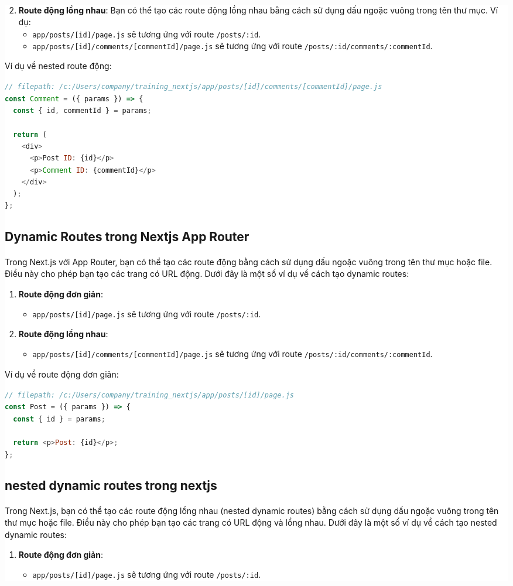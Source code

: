 2. **Route động lồng nhau**: Bạn có thể tạo các route động lồng nhau bằng cách sử dụng dấu ngoặc vuông trong tên thư mục. Ví dụ:
   - `app/posts/[id]/page.js` sẽ tương ứng với route `/posts/:id`.
   - `app/posts/[id]/comments/[commentId]/page.js` sẽ tương ứng với route `/posts/:id/comments/:commentId`.

Ví dụ về nested route động:

```javascript
// filepath: /c:/Users/company/training_nextjs/app/posts/[id]/comments/[commentId]/page.js
const Comment = ({ params }) => {
  const { id, commentId } = params;

  return (
    <div>
      <p>Post ID: {id}</p>
      <p>Comment ID: {commentId}</p>
    </div>
  );
};
```

## Dynamic Routes trong Nextjs App Router

Trong Next.js với App Router, bạn có thể tạo các route động bằng cách sử dụng dấu ngoặc vuông trong tên thư mục hoặc file. Điều này cho phép bạn tạo các trang có URL động. Dưới đây là một số ví dụ về cách tạo dynamic routes:

1. **Route động đơn giản**:

   - `app/posts/[id]/page.js` sẽ tương ứng với route `/posts/:id`.

2. **Route động lồng nhau**:
   - `app/posts/[id]/comments/[commentId]/page.js` sẽ tương ứng với route `/posts/:id/comments/:commentId`.

Ví dụ về route động đơn giản:

```javascript
// filepath: /c:/Users/company/training_nextjs/app/posts/[id]/page.js
const Post = ({ params }) => {
  const { id } = params;

  return <p>Post: {id}</p>;
};
```

## nested dynamic routes trong nextjs

Trong Next.js, bạn có thể tạo các route động lồng nhau (nested dynamic routes) bằng cách sử dụng dấu ngoặc vuông trong tên thư mục hoặc file. Điều này cho phép bạn tạo các trang có URL động và lồng nhau. Dưới đây là một số ví dụ về cách tạo nested dynamic routes:

1. **Route động đơn giản**:

   - `app/posts/[id]/page.js` sẽ tương ứng với route `/posts/:id`.
